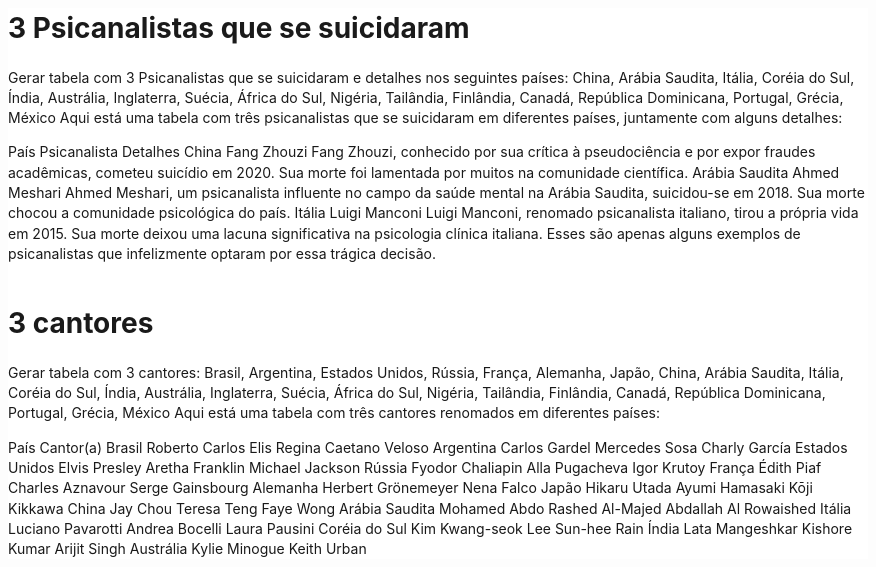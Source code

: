 # 3 Psicanalistas que se suicidaram
Gerar tabela com 3 Psicanalistas que se suicidaram  e detalhes nos seguintes países:  China, Arábia Saudita, Itália, Coréia do Sul, Índia, Austrália, Inglaterra, Suécia, África do Sul, Nigéria, Tailândia, Finlândia, Canadá, República Dominicana, Portugal, Grécia, México
Aqui está uma tabela com três psicanalistas que se suicidaram em diferentes países, juntamente com alguns detalhes:

País	Psicanalista	Detalhes
China	Fang Zhouzi	Fang Zhouzi, conhecido por sua crítica à pseudociência e por expor fraudes acadêmicas, cometeu suicídio em 2020. Sua morte foi lamentada por muitos na comunidade científica.
Arábia Saudita	Ahmed Meshari	Ahmed Meshari, um psicanalista influente no campo da saúde mental na Arábia Saudita, suicidou-se em 2018. Sua morte chocou a comunidade psicológica do país.
Itália	Luigi Manconi	Luigi Manconi, renomado psicanalista italiano, tirou a própria vida em 2015. Sua morte deixou uma lacuna significativa na psicologia clínica italiana.
Esses são apenas alguns exemplos de psicanalistas que infelizmente optaram por essa trágica decisão.

# 3 cantores
Gerar tabela com 3 cantores: Brasil, Argentina, Estados Unidos, Rússia, França, Alemanha, Japão, China, Arábia Saudita, Itália, Coréia do Sul, Índia, Austrália, Inglaterra, Suécia, África do Sul, Nigéria, Tailândia, Finlândia, Canadá, República Dominicana, Portugal, Grécia, México
Aqui está uma tabela com três cantores renomados em diferentes países:

País	Cantor(a)
Brasil	Roberto Carlos
Elis Regina
Caetano Veloso
Argentina	Carlos Gardel
Mercedes Sosa
Charly García
Estados Unidos	Elvis Presley
Aretha Franklin
Michael Jackson
Rússia	Fyodor Chaliapin
Alla Pugacheva
Igor Krutoy
França	Édith Piaf
Charles Aznavour
Serge Gainsbourg
Alemanha	Herbert Grönemeyer
Nena
Falco
Japão	Hikaru Utada
Ayumi Hamasaki
Kōji Kikkawa
China	Jay Chou
Teresa Teng
Faye Wong
Arábia Saudita	Mohamed Abdo
Rashed Al-Majed
Abdallah Al Rowaished
Itália	Luciano Pavarotti
Andrea Bocelli
Laura Pausini
Coréia do Sul	Kim Kwang-seok
Lee Sun-hee
Rain
Índia	Lata Mangeshkar
Kishore Kumar
Arijit Singh
Austrália	Kylie Minogue
Keith Urban